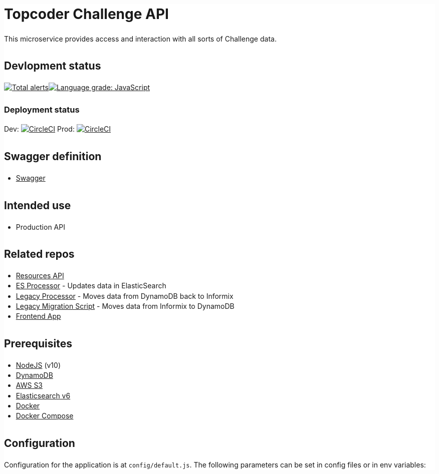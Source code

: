 # Topcoder Challenge API

This microservice provides access and interaction with all sorts of Challenge data.
## Devlopment status
[![Total alerts](https://img.shields.io/lgtm/alerts/g/topcoder-platform/challenge-api.svg?logo=lgtm&logoWidth=18)](https://lgtm.com/projects/g/topcoder-platform/challenge-api/alerts/)[![Language grade: JavaScript](https://img.shields.io/lgtm/grade/javascript/g/topcoder-platform/challenge-api.svg?logo=lgtm&logoWidth=18)](https://lgtm.com/projects/g/topcoder-platform/challenge-api/context:javascript)

### Deployment status
Dev: [![CircleCI](https://circleci.com/gh/topcoder-platform/challenge-api/tree/develop.svg?style=svg)](https://circleci.com/gh/topcoder-platform/challenge-api/tree/develop) Prod: [![CircleCI](https://circleci.com/gh/topcoder-platform/challenge-api/tree/master.svg?style=svg)](https://circleci.com/gh/topcoder-platform/challenge-api/tree/master)

## Swagger definition

- [Swagger](https://api.topcoder.com/v5/challenges/docs/)

## Intended use
- Production API

## Related repos

- [Resources API](https://github.com/topcoder-platform/resources-api)
- [ES Processor](https://github.com/topcoder-platform/challenge-processor-es) - Updates data in ElasticSearch
- [Legacy Processor](https://github.com/topcoder-platform/legacy-challenge-processor) - Moves data from DynamoDB back to Informix
- [Legacy Migration Script](https://github.com/topcoder-platform/legacy-challenge-migration-script) - Moves data from Informix to DynamoDB
- [Frontend App](https://github.com/topcoder-platform/challenge-engine-ui)

## Prerequisites
- [NodeJS](https://nodejs.org/en/) (v10)
- [DynamoDB](https://aws.amazon.com/dynamodb/)
- [AWS S3](https://aws.amazon.com/s3/)
- [Elasticsearch v6](https://www.elastic.co/)
- [Docker](https://www.docker.com/)
- [Docker Compose](https://docs.docker.com/compose/)

## Configuration

Configuration for the application is at `config/default.js`.
The following parameters can be set in config files or in env variables:
